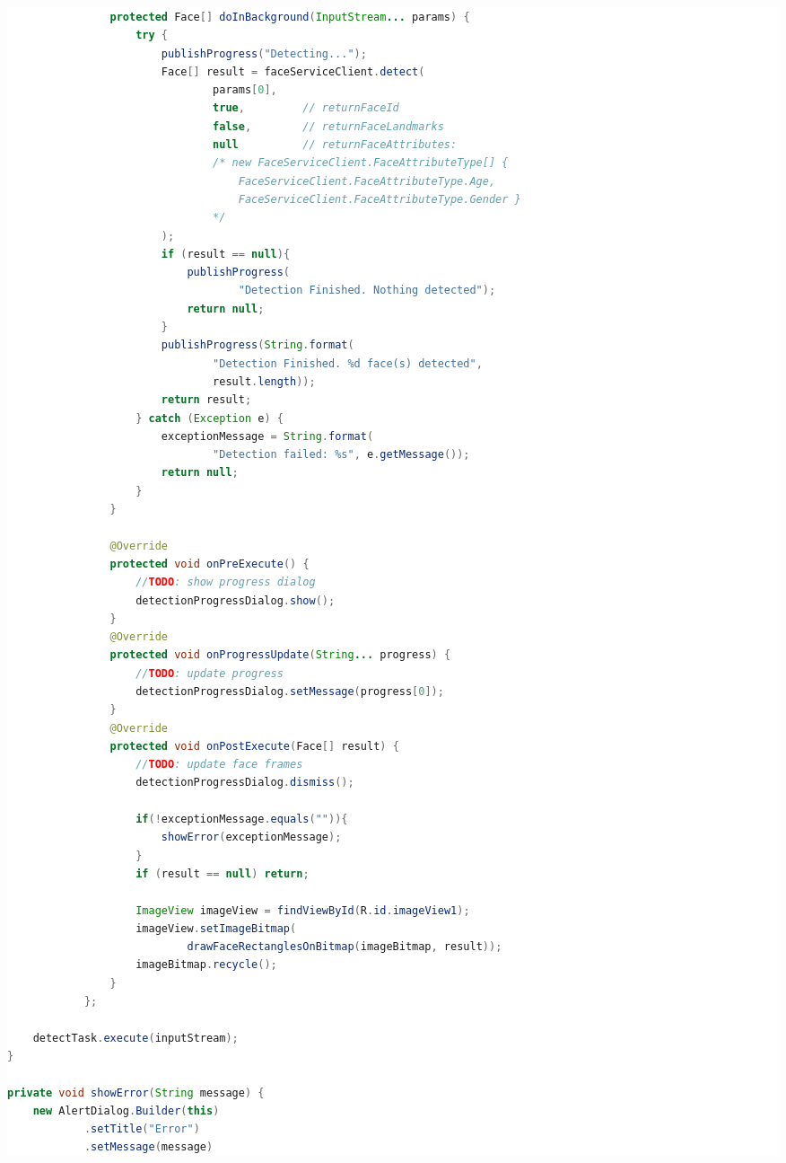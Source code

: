 ```java
                protected Face[] doInBackground(InputStream... params) {
                    try {
                        publishProgress("Detecting...");
                        Face[] result = faceServiceClient.detect(
                                params[0],
                                true,         // returnFaceId
                                false,        // returnFaceLandmarks
                                null          // returnFaceAttributes:
                                /* new FaceServiceClient.FaceAttributeType[] {
                                    FaceServiceClient.FaceAttributeType.Age,
                                    FaceServiceClient.FaceAttributeType.Gender }
                                */
                        );
                        if (result == null){
                            publishProgress(
                                    "Detection Finished. Nothing detected");
                            return null;
                        }
                        publishProgress(String.format(
                                "Detection Finished. %d face(s) detected",
                                result.length));
                        return result;
                    } catch (Exception e) {
                        exceptionMessage = String.format(
                                "Detection failed: %s", e.getMessage());
                        return null;
                    }
                }

                @Override
                protected void onPreExecute() {
                    //TODO: show progress dialog
                    detectionProgressDialog.show();
                }
                @Override
                protected void onProgressUpdate(String... progress) {
                    //TODO: update progress
                    detectionProgressDialog.setMessage(progress[0]);
                }
                @Override
                protected void onPostExecute(Face[] result) {
                    //TODO: update face frames
                    detectionProgressDialog.dismiss();

                    if(!exceptionMessage.equals("")){
                        showError(exceptionMessage);
                    }
                    if (result == null) return;

                    ImageView imageView = findViewById(R.id.imageView1);
                    imageView.setImageBitmap(
                            drawFaceRectanglesOnBitmap(imageBitmap, result));
                    imageBitmap.recycle();
                }
            };

    detectTask.execute(inputStream);
}

private void showError(String message) {
    new AlertDialog.Builder(this)
            .setTitle("Error")
            .setMessage(message)
```